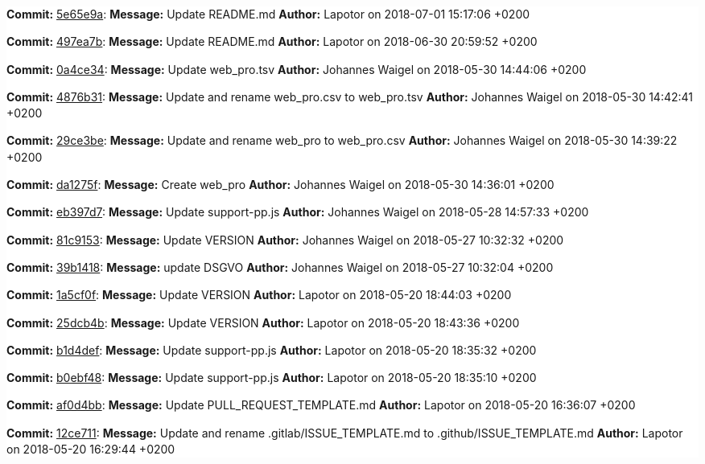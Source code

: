 __Commit:__ [5e65e9a](5e65e9a):
__Message:__ Update README.md
__Author:__ Lapotor on 2018-07-01 15:17:06 +0200 
 
__Commit:__ [497ea7b](497ea7b):
__Message:__ Update README.md
__Author:__ Lapotor on 2018-06-30 20:59:52 +0200 
 
__Commit:__ [0a4ce34](0a4ce34):
__Message:__ Update web_pro.tsv
__Author:__ Johannes Waigel on 2018-05-30 14:44:06 +0200 
 
__Commit:__ [4876b31](4876b31):
__Message:__ Update and rename web_pro.csv to web_pro.tsv
__Author:__ Johannes Waigel on 2018-05-30 14:42:41 +0200 
 
__Commit:__ [29ce3be](29ce3be):
__Message:__ Update and rename web_pro to web_pro.csv
__Author:__ Johannes Waigel on 2018-05-30 14:39:22 +0200 
 
__Commit:__ [da1275f](da1275f):
__Message:__ Create web_pro
__Author:__ Johannes Waigel on 2018-05-30 14:36:01 +0200 
 
__Commit:__ [eb397d7](eb397d7):
__Message:__ Update support-pp.js
__Author:__ Johannes Waigel on 2018-05-28 14:57:33 +0200 
 
__Commit:__ [81c9153](81c9153):
__Message:__ Update VERSION
__Author:__ Johannes Waigel on 2018-05-27 10:32:32 +0200 
 
__Commit:__ [39b1418](39b1418):
__Message:__ update DSGVO
__Author:__ Johannes Waigel on 2018-05-27 10:32:04 +0200 
 
__Commit:__ [1a5cf0f](1a5cf0f):
__Message:__ Update VERSION
__Author:__ Lapotor on 2018-05-20 18:44:03 +0200 
 
__Commit:__ [25dcb4b](25dcb4b):
__Message:__ Update VERSION
__Author:__ Lapotor on 2018-05-20 18:43:36 +0200 
 
__Commit:__ [b1d4def](b1d4def):
__Message:__ Update support-pp.js
__Author:__ Lapotor on 2018-05-20 18:35:32 +0200 
 
__Commit:__ [b0ebf48](b0ebf48):
__Message:__ Update support-pp.js
__Author:__ Lapotor on 2018-05-20 18:35:10 +0200 
 
__Commit:__ [af0d4bb](af0d4bb):
__Message:__ Update PULL_REQUEST_TEMPLATE.md
__Author:__ Lapotor on 2018-05-20 16:36:07 +0200 
 
__Commit:__ [12ce711](12ce711):
__Message:__ Update and rename .gitlab/ISSUE_TEMPLATE.md to .github/ISSUE_TEMPLATE.md
__Author:__ Lapotor on 2018-05-20 16:29:44 +0200 
 